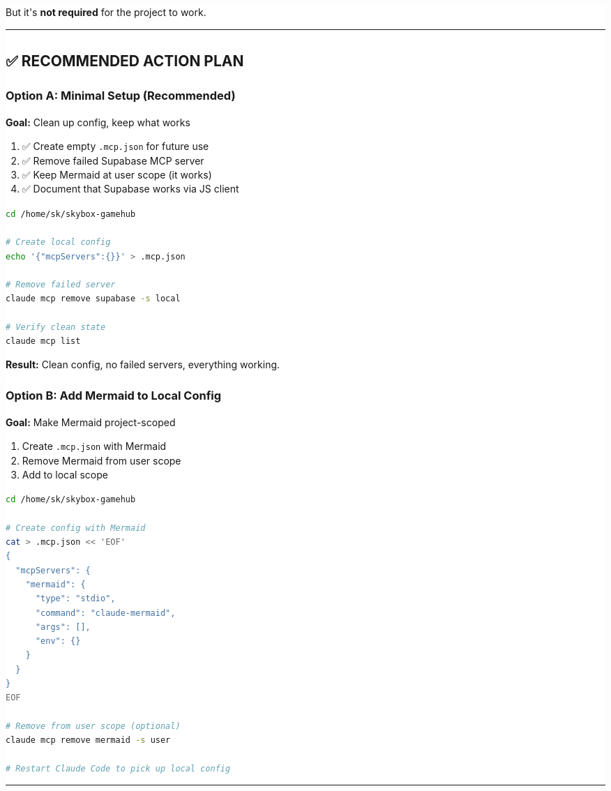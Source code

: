 But it's **not required** for the project to work.

---

## ✅ RECOMMENDED ACTION PLAN

### Option A: Minimal Setup (Recommended)
**Goal:** Clean up config, keep what works

1. ✅ Create empty `.mcp.json` for future use
2. ✅ Remove failed Supabase MCP server
3. ✅ Keep Mermaid at user scope (it works)
4. ✅ Document that Supabase works via JS client

```bash
cd /home/sk/skybox-gamehub

# Create local config
echo '{"mcpServers":{}}' > .mcp.json

# Remove failed server
claude mcp remove supabase -s local

# Verify clean state
claude mcp list
```

**Result:** Clean config, no failed servers, everything working.

### Option B: Add Mermaid to Local Config
**Goal:** Make Mermaid project-scoped

1. Create `.mcp.json` with Mermaid
2. Remove Mermaid from user scope
3. Add to local scope

```bash
cd /home/sk/skybox-gamehub

# Create config with Mermaid
cat > .mcp.json << 'EOF'
{
  "mcpServers": {
    "mermaid": {
      "type": "stdio",
      "command": "claude-mermaid",
      "args": [],
      "env": {}
    }
  }
}
EOF

# Remove from user scope (optional)
claude mcp remove mermaid -s user

# Restart Claude Code to pick up local config
```

---